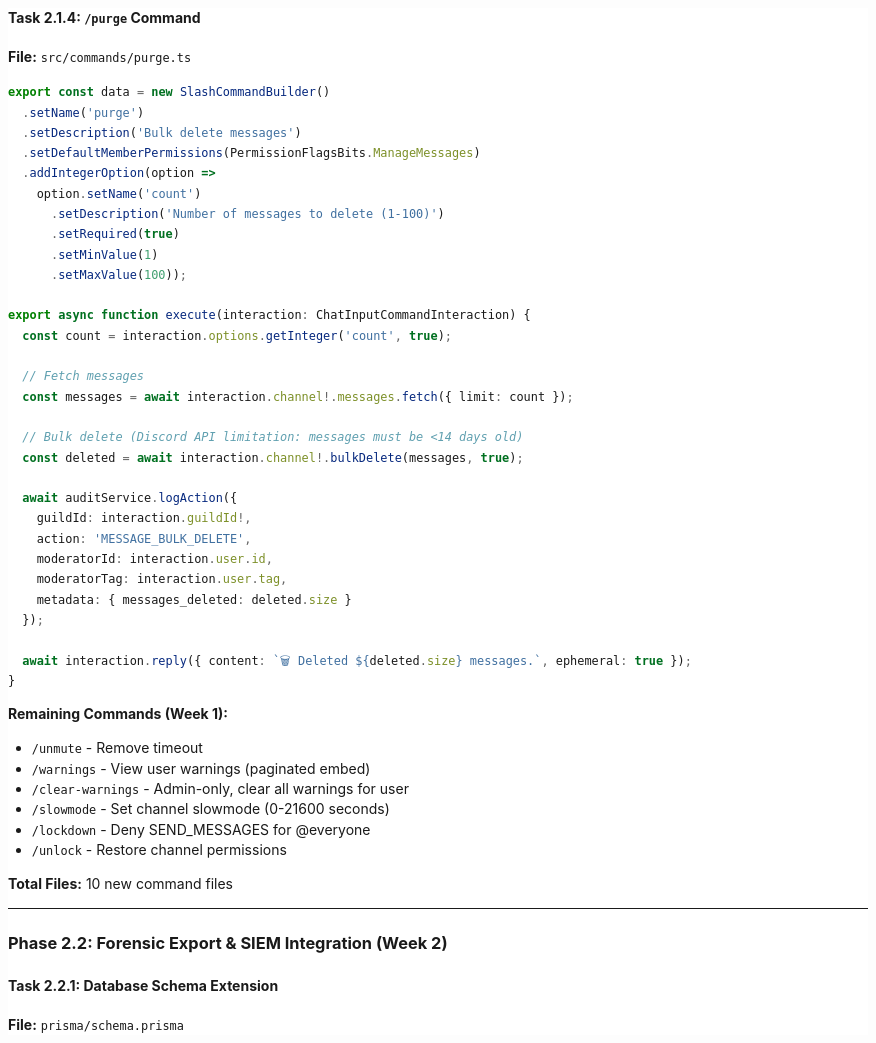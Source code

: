 #### Task 2.1.4: `/purge` Command
**File:** `src/commands/purge.ts`

```typescript
export const data = new SlashCommandBuilder()
  .setName('purge')
  .setDescription('Bulk delete messages')
  .setDefaultMemberPermissions(PermissionFlagsBits.ManageMessages)
  .addIntegerOption(option =>
    option.setName('count')
      .setDescription('Number of messages to delete (1-100)')
      .setRequired(true)
      .setMinValue(1)
      .setMaxValue(100));

export async function execute(interaction: ChatInputCommandInteraction) {
  const count = interaction.options.getInteger('count', true);

  // Fetch messages
  const messages = await interaction.channel!.messages.fetch({ limit: count });

  // Bulk delete (Discord API limitation: messages must be <14 days old)
  const deleted = await interaction.channel!.bulkDelete(messages, true);

  await auditService.logAction({
    guildId: interaction.guildId!,
    action: 'MESSAGE_BULK_DELETE',
    moderatorId: interaction.user.id,
    moderatorTag: interaction.user.tag,
    metadata: { messages_deleted: deleted.size }
  });

  await interaction.reply({ content: `🗑️ Deleted ${deleted.size} messages.`, ephemeral: true });
}
```

**Remaining Commands (Week 1):**
- `/unmute` - Remove timeout
- `/warnings` - View user warnings (paginated embed)
- `/clear-warnings` - Admin-only, clear all warnings for user
- `/slowmode` - Set channel slowmode (0-21600 seconds)
- `/lockdown` - Deny SEND_MESSAGES for @everyone
- `/unlock` - Restore channel permissions

**Total Files:** 10 new command files

---

### Phase 2.2: Forensic Export & SIEM Integration (Week 2)

#### Task 2.2.1: Database Schema Extension
**File:** `prisma/schema.prisma`

